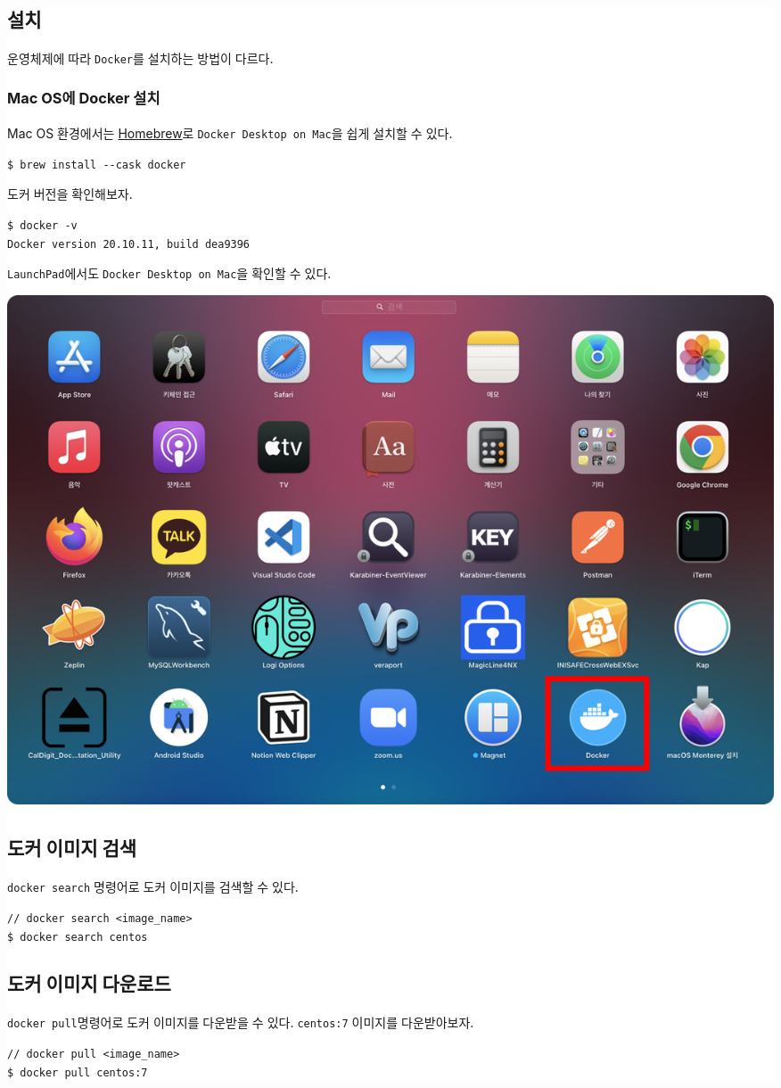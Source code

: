 ## 설치
운영체제에 따라 `Docker`를 설치하는 방법이 다르다.

### Mac OS에 Docker 설치
Mac OS 환경에서는 [Homebrew](https://brew.sh/)로 `Docker Desktop on Mac`을 쉽게 설치할 수 있다.
``` shellsession
$ brew install --cask docker 
```
도커 버전을 확인해보자.
``` shellsession
$ docker -v
Docker version 20.10.11, build dea9396
```

`LaunchPad`에서도 `Docker Desktop on Mac`을 확인할 수 있다.

![](./210101_start_docker/2.png)

## 도커 이미지 검색 
`docker search` 명령어로 도커 이미지를 검색할 수 있다.
``` shellsession
// docker search <image_name>
$ docker search centos
```
## 도커 이미지 다운로드
`docker pull`명령어로 도커 이미지를 다운받을 수 있다. `centos:7` 이미지를 다운받아보자.
``` shellsession
// docker pull <image_name>
$ docker pull centos:7
``` 
